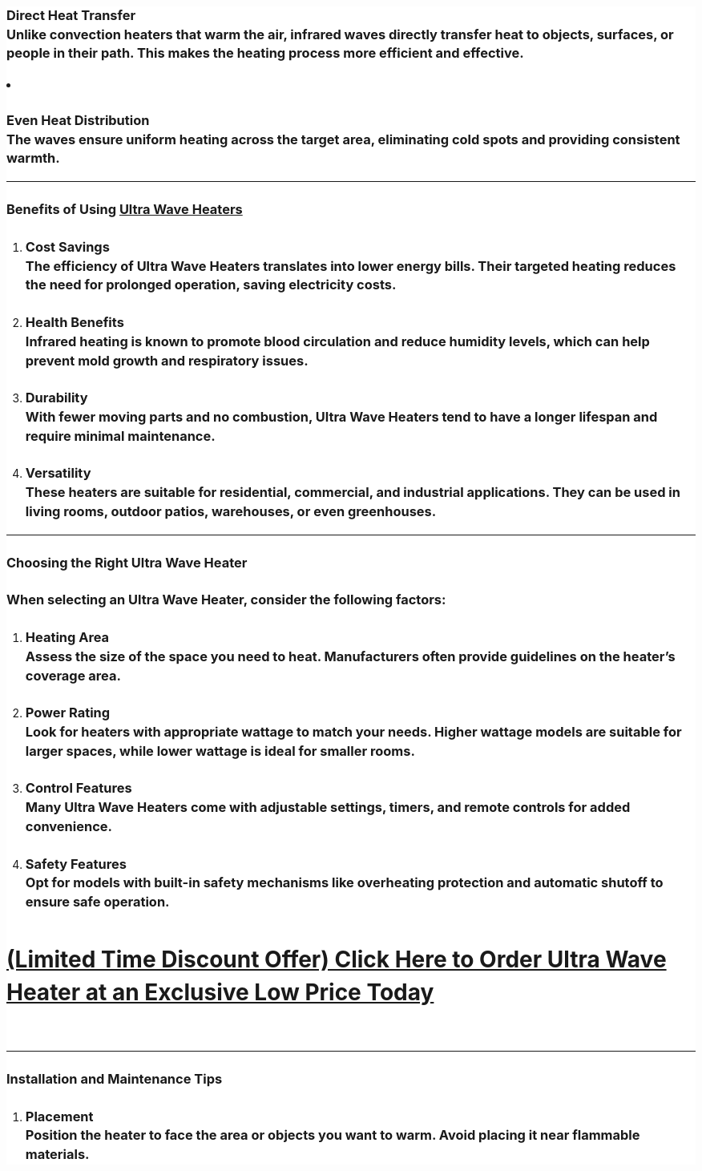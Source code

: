 <h3><strong>Direct Heat Transfer</strong><br />Unlike convection heaters that warm the air, infrared waves directly transfer heat to objects, surfaces, or people in their path. This makes the heating process more efficient and effective.</h3>
</li>
<li>
<h3><strong>Even Heat Distribution</strong><br />The waves ensure uniform heating across the target area, eliminating cold spots and providing consistent warmth.</h3>
</li>
</ol>
<hr />
<h3><strong>Benefits of Using <a href="https://www.facebook.com/UltraWaveHeaterReviews/">Ultra Wave Heaters</a></strong></h3>
<ol>
<li>
<h3><strong>Cost Savings</strong><br />The efficiency of Ultra Wave Heaters translates into lower energy bills. Their targeted heating reduces the need for prolonged operation, saving electricity costs.</h3>
</li>
<li>
<h3><strong>Health Benefits</strong><br />Infrared heating is known to promote blood circulation and reduce humidity levels, which can help prevent mold growth and respiratory issues.</h3>
</li>
<li>
<h3><strong>Durability</strong><br />With fewer moving parts and no combustion, Ultra Wave Heaters tend to have a longer lifespan and require minimal maintenance.</h3>
</li>
<li>
<h3><strong>Versatility</strong><br />These heaters are suitable for residential, commercial, and industrial applications. They can be used in living rooms, outdoor patios, warehouses, or even greenhouses.</h3>
</li>
</ol>
<hr />
<h3><strong>Choosing the Right Ultra Wave Heater</strong></h3>
<h3>When selecting an Ultra Wave Heater, consider the following factors:</h3>
<ol>
<li>
<h3><strong>Heating Area</strong><br />Assess the size of the space you need to heat. Manufacturers often provide guidelines on the heater&rsquo;s coverage area.</h3>
</li>
<li>
<h3><strong>Power Rating</strong><br />Look for heaters with appropriate wattage to match your needs. Higher wattage models are suitable for larger spaces, while lower wattage is ideal for smaller rooms.</h3>
</li>
<li>
<h3><strong>Control Features</strong><br />Many Ultra Wave Heaters come with adjustable settings, timers, and remote controls for added convenience.</h3>
</li>
<li>
<h3><strong>Safety Features</strong><br />Opt for models with built-in safety mechanisms like overheating protection and automatic shutoff to ensure safe operation.</h3>
</li>
</ol>
<h1><a href="https://beastfitclub.com/ultra-wave-heater/">(Limited Time Discount Offer) Click Here to Order Ultra Wave Heater at an Exclusive Low Price Today</a></h1>
<p>&nbsp;</p>
<hr />
<h3><strong>Installation and Maintenance Tips</strong></h3>
<ol>
<li>
<h3><strong>Placement</strong><br />Position the heater to face the area or objects you want to warm. Avoid placing it near flammable materials.</h3>
</li>